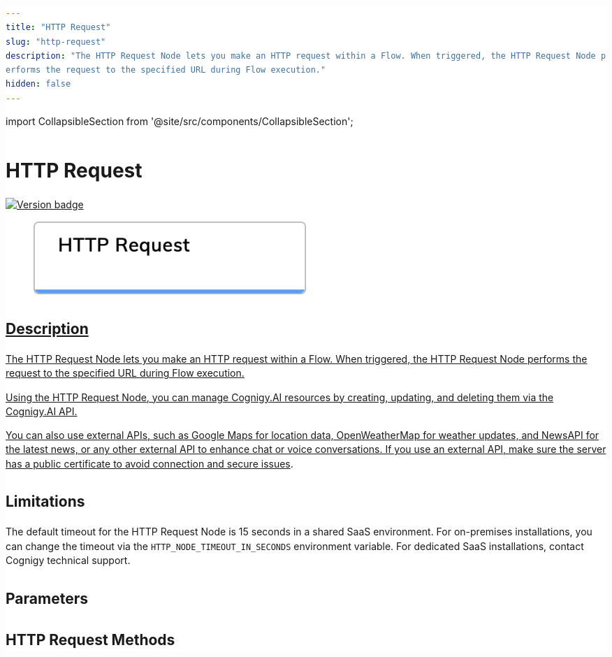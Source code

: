```yaml
---
title: "HTTP Request" 
slug: "http-request"
description: "The HTTP Request Node lets you make an HTTP request within a Flow. When triggered, the HTTP Request Node performs the request to the specified URL during Flow execution."
hidden: false 
---
```

import CollapsibleSection from '@site/src/components/CollapsibleSection';


# HTTP Request

<a href="../../../../release-notes/4.84.md" /><img src="https://img.shields.io/badge/Updated in-v4.84-blue.svg" alt="Version badge" />

<figure>
  <img class="image-center" src="../../../../../static/img/_assets/ai/resource/node-reference/services/http-request.png" width="50%" />
</figure>

## Description

The HTTP Request Node lets you make an HTTP request within a Flow. When triggered, the HTTP Request Node performs the request to the specified URL during Flow execution.

Using the HTTP Request Node, you can manage Cognigy.AI resources by creating, updating, and deleting them via the Cognigy.AI API. 

You can also use external APIs, such as Google Maps for location data, OpenWeatherMap for weather updates, and NewsAPI for the latest news, or any other external API to enhance chat or voice conversations.
If you use an external API, make sure the server has a public certificate to [avoid connection and secure issues](#handling-certificate-errors).

## Limitations

The default timeout for the HTTP Request Node is 15 seconds in a shared SaaS environment. For on-premises installations, you can change the timeout via the `HTTP_NODE_TIMEOUT_IN_SECONDS` environment variable. For dedicated SaaS installations, contact Cognigy technical support.

## Parameters

## HTTP Request Methods
